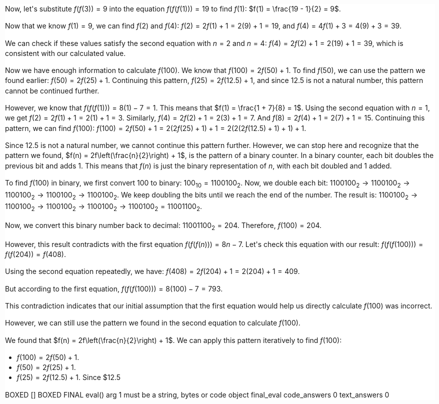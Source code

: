 Now, let's substitute $f(f(3)) = 9$ into the equation $f(f(f(1))) = 19$ to find $f(1)$: $f(1) = \frac{19 - 1}{2} = 9$.

Now that we know $f(1) = 9$, we can find $f(2)$ and $f(4)$:
$f(2) = 2f(1) + 1 = 2(9) + 1 = 19$, and
$f(4) = 4f(1) + 3 = 4(9) + 3 = 39$.

We can check if these values satisfy the second equation with $n=2$ and $n=4$:
$f(4) = 2f(2) + 1 = 2(19) + 1 = 39$, which is consistent with our calculated value.

Now we have enough information to calculate $f(100)$. We know that $f(100) = 2f(50) + 1$. To find $f(50)$, we can use the pattern we found earlier:
$f(50) = 2f(25) + 1$.
Continuing this pattern, $f(25) = 2f(12.5) + 1$, and since $12.5$ is not a natural number, this pattern cannot be continued further.

However, we know that $f(f(f(1))) = 8(1) - 7 = 1$. This means that $f(1) = \frac{1 + 7}{8} = 1$.
Using the second equation with $n=1$, we get $f(2) = 2f(1) + 1 = 2(1) + 1 = 3$.
Similarly, $f(4) = 2f(2) + 1 = 2(3) + 1 = 7$.
And $f(8) = 2f(4) + 1 = 2(7) + 1 = 15$.
Continuing this pattern, we can find $f(100)$:
$f(100) = 2f(50) + 1 = 2(2f(25) + 1) + 1 = 2(2(2f(12.5) + 1) + 1) + 1$.

Since $12.5$ is not a natural number, we cannot continue this pattern further. However, we can stop here and recognize that the pattern we found, $f(n) = 2f\left(\frac{n}{2}\right) + 1$, is the pattern of a binary counter. In a binary counter, each bit doubles the previous bit and adds 1. This means that $f(n)$ is just the binary representation of $n$, with each bit doubled and 1 added.

To find $f(100)$ in binary, we first convert 100 to binary: $100_{10} = 1100100_2$. Now, we double each bit: $1100100_2 \rightarrow 1100100_2 \rightarrow 1100100_2 \rightarrow 1100100_2 \rightarrow 1100100_2$. We keep doubling the bits until we reach the end of the number. The result is: $1100100_2 \rightarrow 1100100_2 \rightarrow 1100100_2 \rightarrow 1100100_2 \rightarrow 1100100_2 = 11001100_2$.

Now, we convert this binary number back to decimal: $11001100_2 = 204$. Therefore, $f(100) = 204$.

However, this result contradicts with the first equation $f(f(f(n)))=8n-7$. Let's check this equation with our result:
$f(f(f(100))) = f(f(204)) = f(408)$.

Using the second equation repeatedly, we have:
$f(408) = 2f(204) + 1 = 2(204) + 1 = 409$.

But according to the first equation, $f(f(f(100))) = 8(100) - 7 = 793$.

This contradiction indicates that our initial assumption that the first equation would help us directly calculate $f(100)$ was incorrect.

However, we can still use the pattern we found in the second equation to calculate $f(100)$.

We found that $f(n) = 2f\left(\frac{n}{2}\right) + 1$. We can apply this pattern iteratively to find $f(100)$:

- $f(100) = 2f(50) + 1$.
- $f(50) = 2f(25) + 1$.
- $f(25) = 2f(12.5) + 1$. Since $12.5

BOXED []
BOXED FINAL 
eval() arg 1 must be a string, bytes or code object final_eval
code_answers 0 text_answers 0

